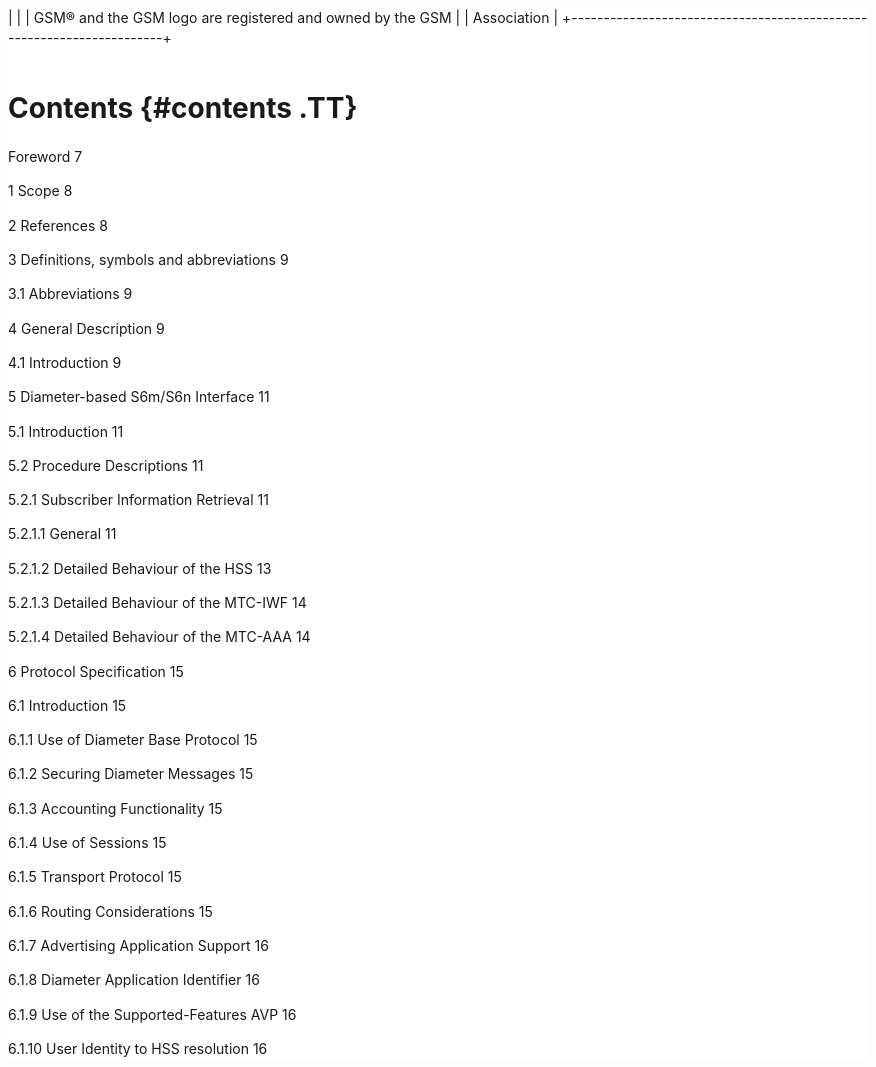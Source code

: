 |                                                                      |
| GSM® and the GSM logo are registered and owned by the GSM            |
| Association                                                          |
+----------------------------------------------------------------------+

 Contents {#contents .TT}
========

Foreword 7

1 Scope 8

2 References 8

3 Definitions, symbols and abbreviations 9

3.1 Abbreviations 9

4 General Description 9

4.1 Introduction 9

5 Diameter-based S6m/S6n Interface 11

5.1 Introduction 11

5.2 Procedure Descriptions 11

5.2.1 Subscriber Information Retrieval 11

5.2.1.1 General 11

5.2.1.2 Detailed Behaviour of the HSS 13

5.2.1.3 Detailed Behaviour of the MTC-IWF 14

5.2.1.4 Detailed Behaviour of the MTC-AAA 14

6 Protocol Specification 15

6.1 Introduction 15

6.1.1 Use of Diameter Base Protocol 15

6.1.2 Securing Diameter Messages 15

6.1.3 Accounting Functionality 15

6.1.4 Use of Sessions 15

6.1.5 Transport Protocol 15

6.1.6 Routing Considerations 15

6.1.7 Advertising Application Support 16

6.1.8 Diameter Application Identifier 16

6.1.9 Use of the Supported-Features AVP 16

6.1.10 User Identity to HSS resolution 16
